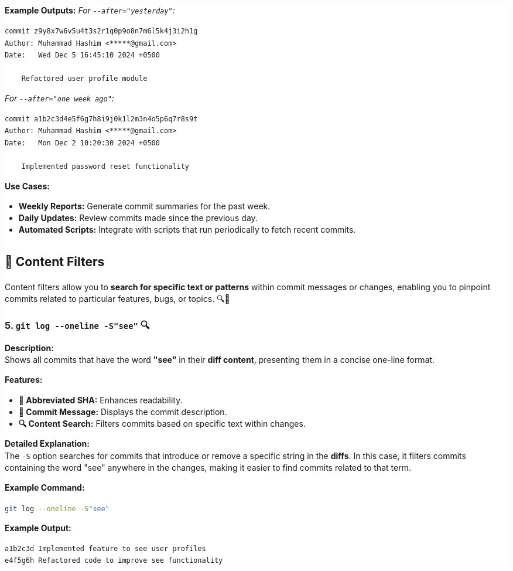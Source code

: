 **Example Outputs:**
_For `--after="yesterday"`:_
```
commit z9y8x7w6v5u4t3s2r1q0p9o8n7m6l5k4j3i2h1g
Author: Muhammad Hashim <*****@gmail.com>
Date:   Wed Dec 5 16:45:10 2024 +0500

    Refactored user profile module
```

_For `--after="one week ago"`:_
```
commit a1b2c3d4e5f6g7h8i9j0k1l2m3n4o5p6q7r8s9t
Author: Muhammad Hashim <*****@gmail.com>
Date:   Mon Dec 2 10:20:30 2024 +0500

    Implemented password reset functionality
```

**Use Cases:**
- **Weekly Reports:** Generate commit summaries for the past week.
- **Daily Updates:** Review commits made since the previous day.
- **Automated Scripts:** Integrate with scripts that run periodically to fetch recent commits.

## 📝 Content Filters

Content filters allow you to **search for specific text or patterns** within commit messages or changes, enabling you to pinpoint commits related to particular features, bugs, or topics. 🔍🐛

### 5. `git log --oneline -S"see"` 🔍

**Description:**  
Shows all commits that have the word **"see"** in their **diff content**, presenting them in a concise one-line format.

**Features:**
- **🔑 Abbreviated SHA:** Enhances readability.
- **📝 Commit Message:** Displays the commit description.
- **🔍 Content Search:** Filters commits based on specific text within changes.

**Detailed Explanation:**  
The `-S` option searches for commits that introduce or remove a specific string in the **diffs**. In this case, it filters commits containing the word "see" anywhere in the changes, making it easier to find commits related to that term.

**Example Command:**
```bash
git log --oneline -S"see"
```

**Example Output:**
```
a1b2c3d Implemented feature to see user profiles
e4f5g6h Refactored code to improve see functionality
```
